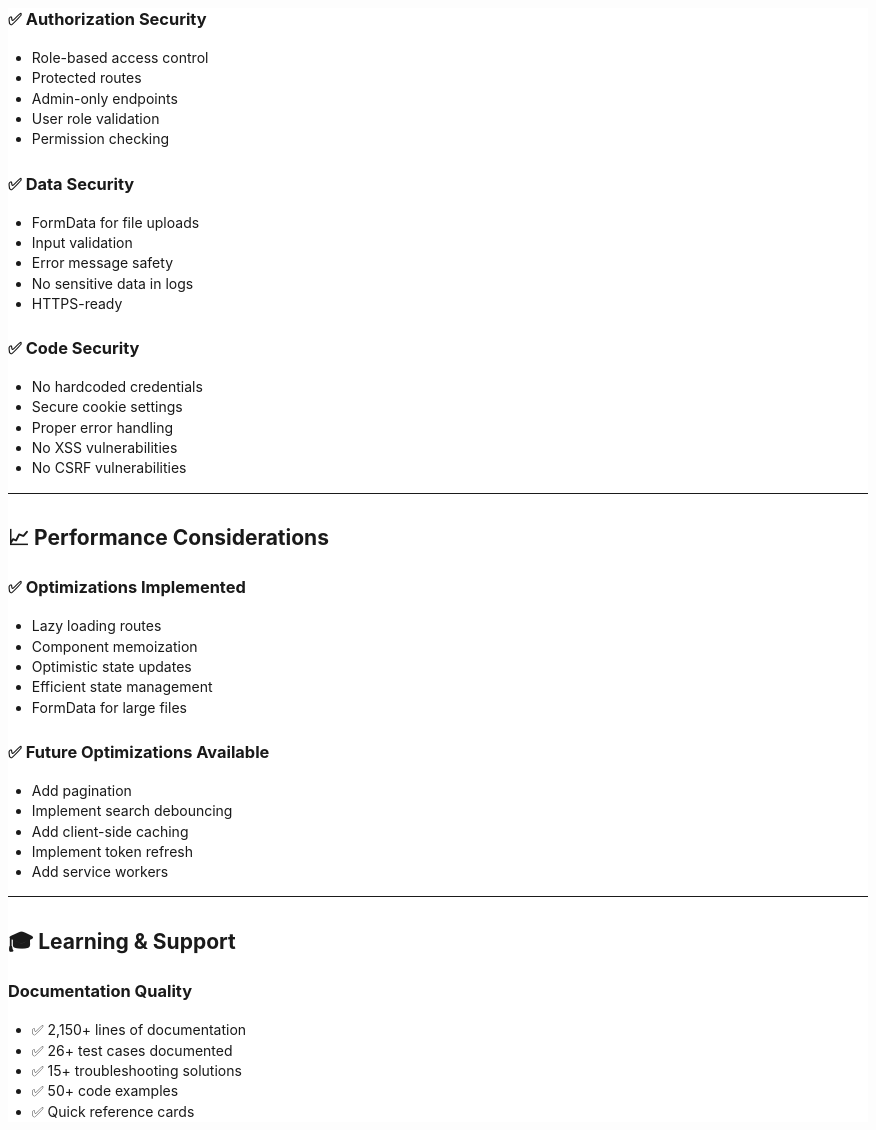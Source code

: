 ### ✅ Authorization Security
- Role-based access control
- Protected routes
- Admin-only endpoints
- User role validation
- Permission checking

### ✅ Data Security
- FormData for file uploads
- Input validation
- Error message safety
- No sensitive data in logs
- HTTPS-ready

### ✅ Code Security
- No hardcoded credentials
- Secure cookie settings
- Proper error handling
- No XSS vulnerabilities
- No CSRF vulnerabilities

---

## 📈 Performance Considerations

### ✅ Optimizations Implemented
- Lazy loading routes
- Component memoization
- Optimistic state updates
- Efficient state management
- FormData for large files

### ✅ Future Optimizations Available
- Add pagination
- Implement search debouncing
- Add client-side caching
- Implement token refresh
- Add service workers

---

## 🎓 Learning & Support

### Documentation Quality
- ✅ 2,150+ lines of documentation
- ✅ 26+ test cases documented
- ✅ 15+ troubleshooting solutions
- ✅ 50+ code examples
- ✅ Quick reference cards
